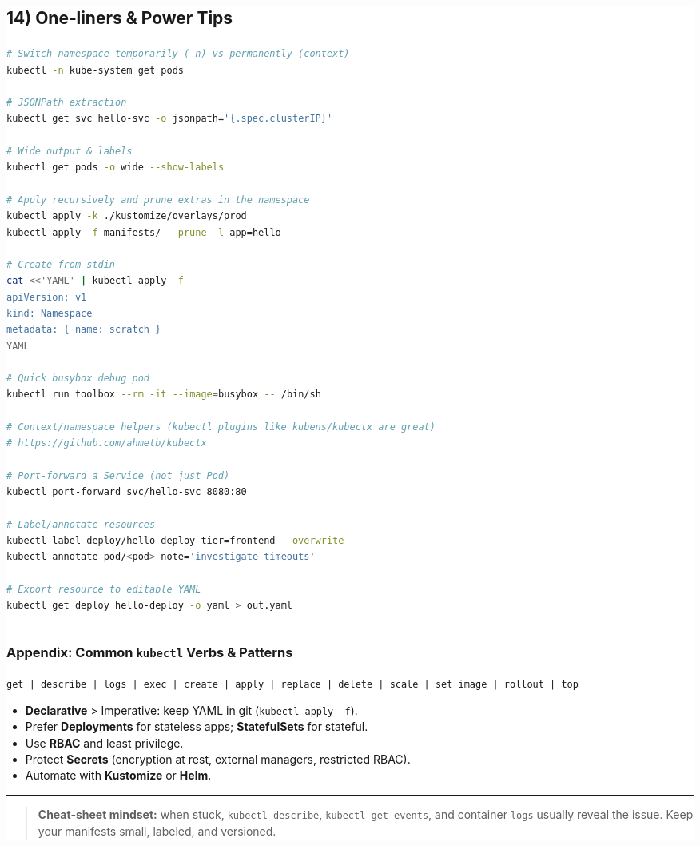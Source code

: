 
## 14) One‑liners & Power Tips
```bash
# Switch namespace temporarily (-n) vs permanently (context)
kubectl -n kube-system get pods

# JSONPath extraction
kubectl get svc hello-svc -o jsonpath='{.spec.clusterIP}'

# Wide output & labels
kubectl get pods -o wide --show-labels

# Apply recursively and prune extras in the namespace
kubectl apply -k ./kustomize/overlays/prod
kubectl apply -f manifests/ --prune -l app=hello

# Create from stdin
cat <<'YAML' | kubectl apply -f -
apiVersion: v1
kind: Namespace
metadata: { name: scratch }
YAML

# Quick busybox debug pod
kubectl run toolbox --rm -it --image=busybox -- /bin/sh

# Context/namespace helpers (kubectl plugins like kubens/kubectx are great)
# https://github.com/ahmetb/kubectx

# Port-forward a Service (not just Pod)
kubectl port-forward svc/hello-svc 8080:80

# Label/annotate resources
kubectl label deploy/hello-deploy tier=frontend --overwrite
kubectl annotate pod/<pod> note='investigate timeouts'

# Export resource to editable YAML
kubectl get deploy hello-deploy -o yaml > out.yaml
```

---

### Appendix: Common `kubectl` Verbs & Patterns
```
get | describe | logs | exec | create | apply | replace | delete | scale | set image | rollout | top
```

- **Declarative** > Imperative: keep YAML in git (`kubectl apply -f`).
- Prefer **Deployments** for stateless apps; **StatefulSets** for stateful.
- Use **RBAC** and least privilege.
- Protect **Secrets** (encryption at rest, external managers, restricted RBAC).
- Automate with **Kustomize** or **Helm**.

---

> **Cheat‑sheet mindset:** when stuck, `kubectl describe`, `kubectl get events`, and container `logs` usually reveal the issue. Keep your manifests small, labeled, and versioned.

